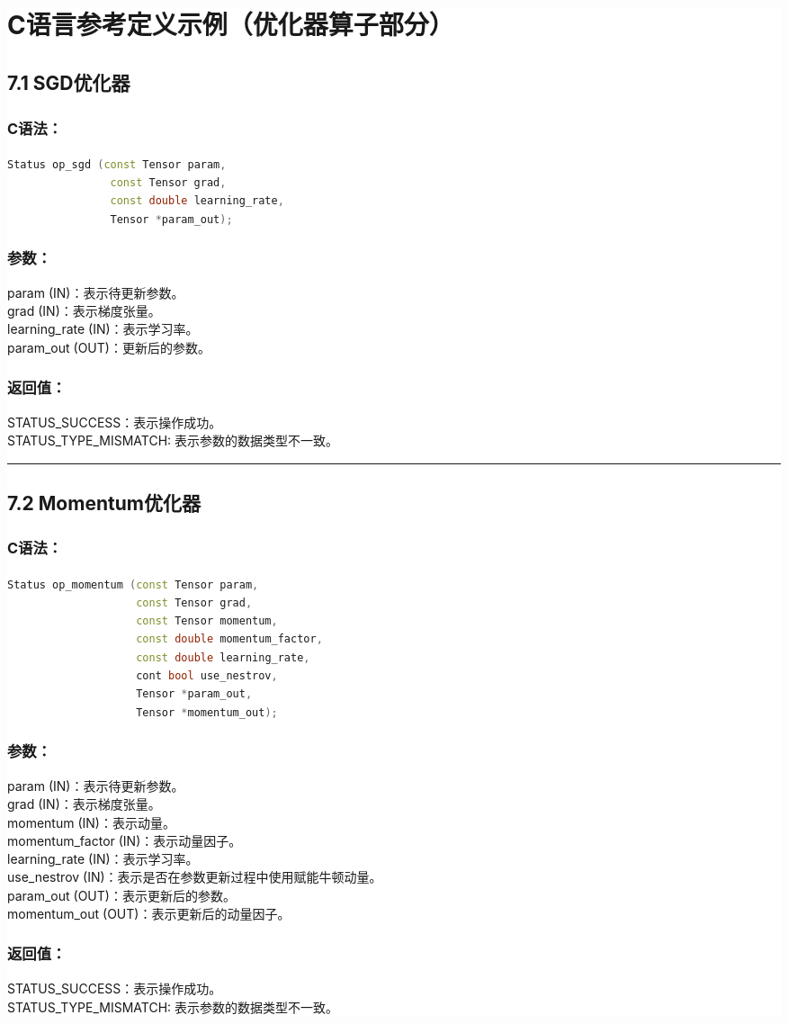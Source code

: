 # C语言参考定义示例（优化器算子部分）
## 7.1 SGD优化器
### C语法：
```c++
Status op_sgd (const Tensor param,
                const Tensor grad, 
                const double learning_rate,
                Tensor *param_out);
```
### 参数：
param (IN)：表示待更新参数。  
grad (IN)：表示梯度张量。  
learning_rate (IN)：表示学习率。  
param_out (OUT)：更新后的参数。

### 返回值：
STATUS_SUCCESS：表示操作成功。  
STATUS_TYPE_MISMATCH: 表示参数的数据类型不一致。

---------
## 7.2 Momentum优化器
### C语法：
```c++
Status op_momentum (const Tensor param,
                    const Tensor grad, 
                    const Tensor momentum,
                    const double momentum_factor,
                    const double learning_rate,
                    cont bool use_nestrov,
                    Tensor *param_out,
                    Tensor *momentum_out);
```
### 参数：
param (IN)：表示待更新参数。  
grad (IN)：表示梯度张量。  
momentum (IN)：表示动量。  
momentum_factor (IN)：表示动量因子。  
learning_rate (IN)：表示学习率。  
use_nestrov (IN)：表示是否在参数更新过程中使用赋能牛顿动量。  
param_out (OUT)：表示更新后的参数。  
momentum_out (OUT)：表示更新后的动量因子。

### 返回值：
STATUS_SUCCESS：表示操作成功。  
STATUS_TYPE_MISMATCH: 表示参数的数据类型不一致。
